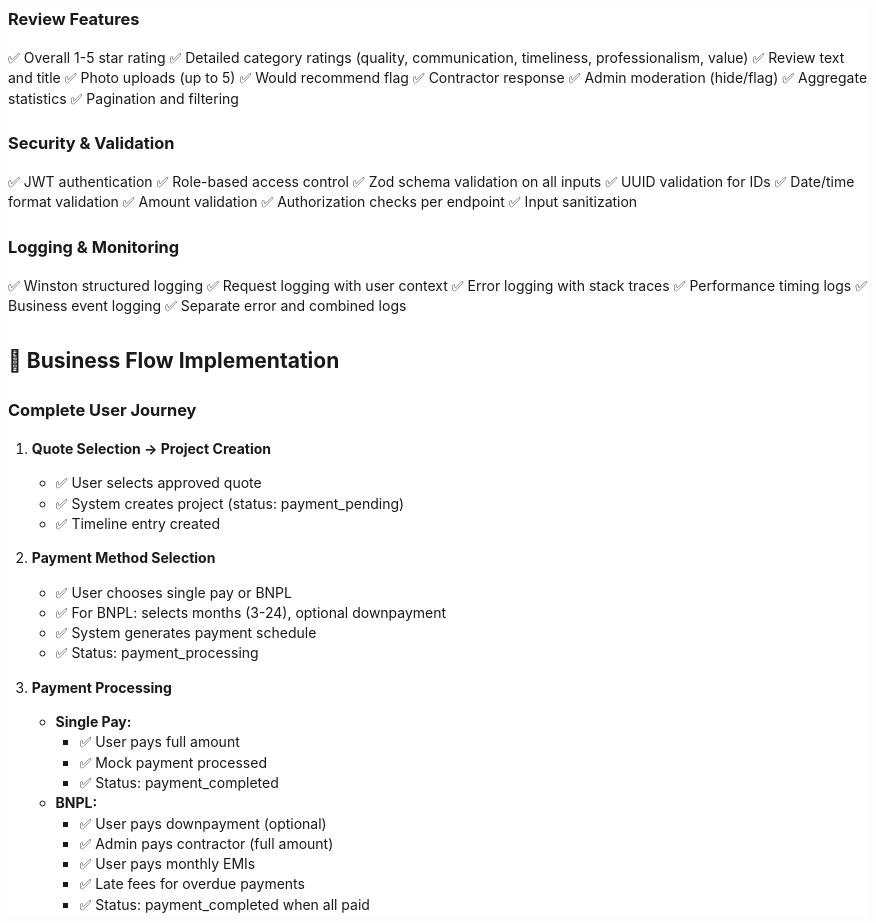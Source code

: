 ### Review Features
✅ Overall 1-5 star rating
✅ Detailed category ratings (quality, communication, timeliness, professionalism, value)
✅ Review text and title
✅ Photo uploads (up to 5)
✅ Would recommend flag
✅ Contractor response
✅ Admin moderation (hide/flag)
✅ Aggregate statistics
✅ Pagination and filtering

### Security & Validation
✅ JWT authentication
✅ Role-based access control
✅ Zod schema validation on all inputs
✅ UUID validation for IDs
✅ Date/time format validation
✅ Amount validation
✅ Authorization checks per endpoint
✅ Input sanitization

### Logging & Monitoring
✅ Winston structured logging
✅ Request logging with user context
✅ Error logging with stack traces
✅ Performance timing logs
✅ Business event logging
✅ Separate error and combined logs

## 🎯 Business Flow Implementation

### Complete User Journey

1. **Quote Selection → Project Creation**
   - ✅ User selects approved quote
   - ✅ System creates project (status: payment_pending)
   - ✅ Timeline entry created

2. **Payment Method Selection**
   - ✅ User chooses single pay or BNPL
   - ✅ For BNPL: selects months (3-24), optional downpayment
   - ✅ System generates payment schedule
   - ✅ Status: payment_processing

3. **Payment Processing**
   - **Single Pay:**
     - ✅ User pays full amount
     - ✅ Mock payment processed
     - ✅ Status: payment_completed
   - **BNPL:**
     - ✅ User pays downpayment (optional)
     - ✅ Admin pays contractor (full amount)
     - ✅ User pays monthly EMIs
     - ✅ Late fees for overdue payments
     - ✅ Status: payment_completed when all paid
